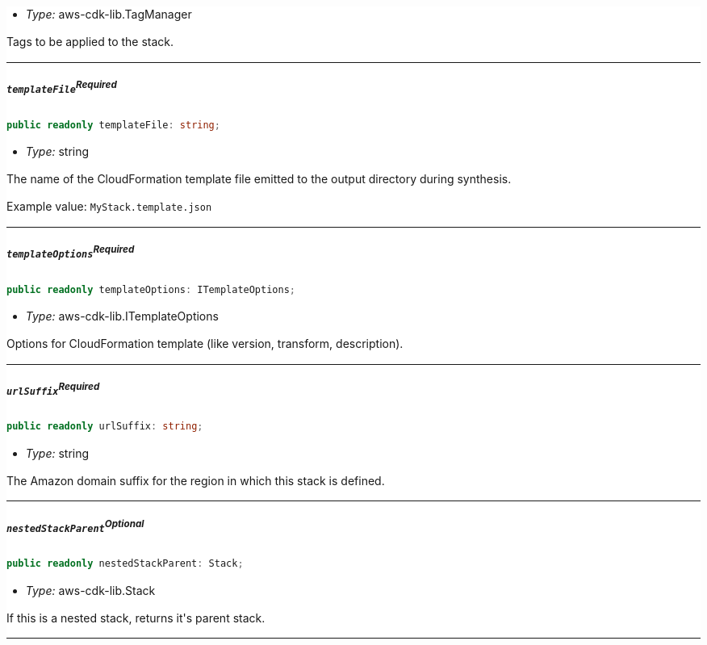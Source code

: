 - *Type:* aws-cdk-lib.TagManager

Tags to be applied to the stack.

---

##### `templateFile`<sup>Required</sup> <a name="templateFile" id="texit-constructs.TexitDiscordBotStack.property.templateFile"></a>

```typescript
public readonly templateFile: string;
```

- *Type:* string

The name of the CloudFormation template file emitted to the output directory during synthesis.

Example value: `MyStack.template.json`

---

##### `templateOptions`<sup>Required</sup> <a name="templateOptions" id="texit-constructs.TexitDiscordBotStack.property.templateOptions"></a>

```typescript
public readonly templateOptions: ITemplateOptions;
```

- *Type:* aws-cdk-lib.ITemplateOptions

Options for CloudFormation template (like version, transform, description).

---

##### `urlSuffix`<sup>Required</sup> <a name="urlSuffix" id="texit-constructs.TexitDiscordBotStack.property.urlSuffix"></a>

```typescript
public readonly urlSuffix: string;
```

- *Type:* string

The Amazon domain suffix for the region in which this stack is defined.

---

##### `nestedStackParent`<sup>Optional</sup> <a name="nestedStackParent" id="texit-constructs.TexitDiscordBotStack.property.nestedStackParent"></a>

```typescript
public readonly nestedStackParent: Stack;
```

- *Type:* aws-cdk-lib.Stack

If this is a nested stack, returns it's parent stack.

---